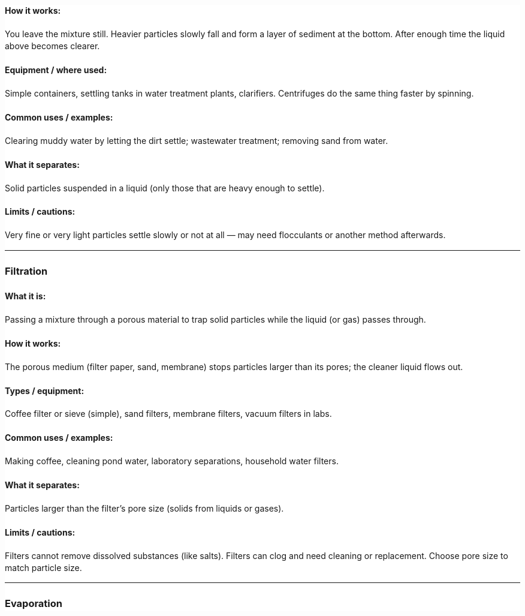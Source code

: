 #### **How it works:** 

You leave the mixture still. Heavier particles slowly fall and form a layer of sediment at the bottom. After enough time the liquid above becomes clearer.

#### **Equipment / where used:** 

Simple containers, settling tanks in water treatment plants, clarifiers. Centrifuges do the same thing faster by spinning.

#### **Common uses / examples:** 

Clearing muddy water by letting the dirt settle; wastewater treatment; removing sand from water.

#### **What it separates:** 

Solid particles suspended in a liquid (only those that are heavy enough to settle).

#### **Limits / cautions:** 

Very fine or very light particles settle slowly or not at all — may need flocculants or another method afterwards.

---

### Filtration

#### **What it is:** 

Passing a mixture through a porous material to trap solid particles while the liquid (or gas) passes through.

#### **How it works:** 

The porous medium (filter paper, sand, membrane) stops particles larger than its pores; the cleaner liquid flows out.

#### **Types / equipment:** 

Coffee filter or sieve (simple), sand filters, membrane filters, vacuum filters in labs.

#### **Common uses / examples:** 

Making coffee, cleaning pond water, laboratory separations, household water filters.

#### **What it separates:** 

Particles larger than the filter’s pore size (solids from liquids or gases).

#### **Limits / cautions:** 

Filters cannot remove dissolved substances (like salts). Filters can clog and need cleaning or replacement. Choose pore size to match particle size.

---

### Evaporation
